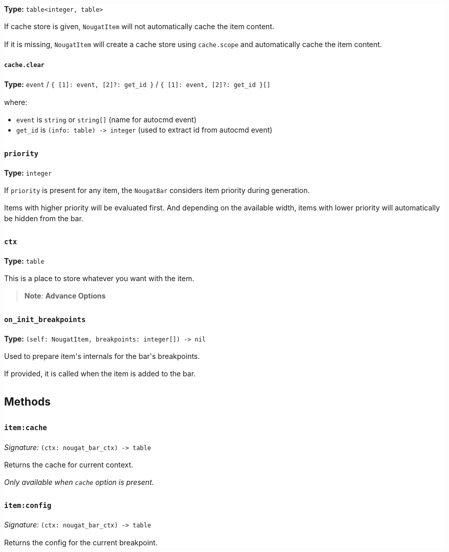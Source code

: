 **Type:** `table<integer, table>`

If cache store is given, `NougatItem` will not automatically cache the item content.

If it is missing, `NougatItem` will create a cache store using `cache.scope` and
automatically cache the item content.

#### `cache.clear`

**Type:** `event` / `{ [1]: event, [2]?: get_id }` / `{ [1]: event, [2]?: get_id }[]`

where:
- `event` is `string` or `string[]` (name for autocmd event)
- `get_id` is `(info: table) -> integer` (used to extract id from autocmd event)

### `priority`

**Type:** `integer`

If `priority` is present for any item, the `NougatBar` considers item priority during generation.

Items with higher priority will be evaluated first. And depending on the available width, items with
lower priority will automatically be hidden from the bar.

### `ctx`

**Type:** `table`

This is a place to store whatever you want with the item.

> **Note**:
> **Advance Options**

### `on_init_breakpoints`

**Type:** `(self: NougatItem, breakpoints: integer[]) -> nil`

Used to prepare item's internals for the bar's breakpoints.

If provided, it is called when the item is added to the bar.

## Methods

### `item:cache`

_Signature:_ `(ctx: nougat_bar_ctx) -> table`

Returns the cache for current context.

_Only available when `cache` option is present._

### `item:config`

_Signature:_ `(ctx: nougat_bar_ctx) -> table`

Returns the config for the current breakpoint.
